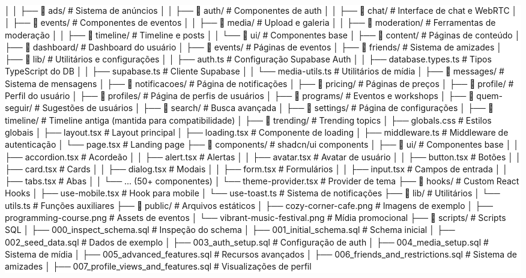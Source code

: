 │   │   ├── 📁 ads/                  # Sistema de anúncios
│   │   ├── 📁 auth/                 # Componentes de auth
│   │   ├── 📁 chat/                 # Interface de chat e WebRTC
│   │   ├── 📁 events/               # Componentes de eventos
│   │   ├── 📁 media/                # Upload e galeria
│   │   ├── 📁 moderation/           # Ferramentas de moderação
│   │   ├── 📁 timeline/             # Timeline e posts
│   │   └── 📁 ui/                   # Componentes base
│   ├── 📁 content/                  # Páginas de conteúdo
│   ├── 📁 dashboard/                # Dashboard do usuário
│   ├── 📁 events/                   # Páginas de eventos
│   ├── 📁 friends/                  # Sistema de amizades
│   ├── 📁 lib/                      # Utilitários e configurações
│   │   ├── auth.ts                  # Configuração Supabase Auth
│   │   ├── database.types.ts        # Tipos TypeScript do DB
│   │   ├── supabase.ts              # Cliente Supabase
│   │   └── media-utils.ts           # Utilitários de mídia
│   ├── 📁 messages/                 # Sistema de mensagens
│   ├── 📁 notificacoes/             # Página de notificações
│   ├── 📁 pricing/                  # Páginas de preços
│   ├── 📁 profile/                  # Perfil do usuário
│   ├── 📁 profiles/                 # Página de perfis de usuários
│   ├── 📁 programs/                 # Eventos e workshops
│   ├── 📁 quem-seguir/              # Sugestões de usuários
│   ├── 📁 search/                   # Busca avançada
│   ├── 📁 settings/                 # Página de configurações
│   ├── 📁 timeline/                 # Timeline antiga (mantida para compatibilidade)
│   ├── 📁 trending/                 # Trending topics
│   ├── globals.css                  # Estilos globais
│   ├── layout.tsx                   # Layout principal
│   ├── loading.tsx                  # Componente de loading
│   ├── middleware.ts                # Middleware de autenticação
│   └── page.tsx                     # Landing page
├── 📁 components/                   # shadcn/ui components
│   ├── 📁 ui/                       # Componentes base
│   │   ├── accordion.tsx            # Acordeão
│   │   ├── alert.tsx                # Alertas
│   │   ├── avatar.tsx               # Avatar de usuário
│   │   ├── button.tsx               # Botões
│   │   ├── card.tsx                # Cards
│   │   ├── dialog.tsx               # Modais
│   │   ├── form.tsx                 # Formulários
│   │   ├── input.tsx                # Campos de entrada
│   │   ├── tabs.tsx                 # Abas
│   │   └── ... (50+ componentes)
│   └── theme-provider.tsx           # Provider de tema
├── 📁 hooks/                        # Custom React Hooks
│   ├── use-mobile.tsx               # Hook para mobile
│   └── use-toast.ts                 # Sistema de notificações
├── 📁 lib/                          # Utilitários
│   └── utils.ts                     # Funções auxiliares
├── 📁 public/                       # Arquivos estáticos
│   ├── cozy-corner-cafe.png         # Imagens de exemplo
│   ├── programming-course.png       # Assets de eventos
│   └── vibrant-music-festival.png   # Mídia promocional
├── 📁 scripts/                      # Scripts SQL
│   ├── 000_inspect_schema.sql       # Inspeção do schema
│   ├── 001_initial_schema.sql       # Schema inicial
│   ├── 002_seed_data.sql            # Dados de exemplo
│   ├── 003_auth_setup.sql           # Configuração de auth
│   ├── 004_media_setup.sql          # Sistema de mídia
│   ├── 005_advanced_features.sql    # Recursos avançados
│   ├── 006_friends_and_restrictions.sql # Sistema de amizades
│   ├── 007_profile_views_and_features.sql # Visualizações de perfil